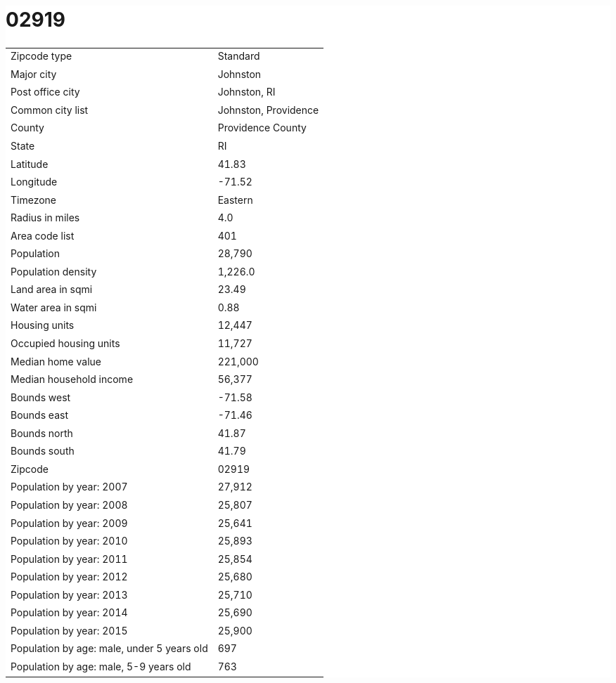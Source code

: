02919
=====
|||
|--|--|
|Zipcode type|Standard|
|Major city|Johnston|
|Post office city|Johnston, RI|
|Common city list|Johnston, Providence|
|County|Providence County|
|State|RI|
|Latitude|41.83|
|Longitude|-71.52|
|Timezone|Eastern|
|Radius in miles|4.0|
|Area code list|401|
|Population|28,790|
|Population density|1,226.0|
|Land area in sqmi|23.49|
|Water area in sqmi|0.88|
|Housing units|12,447|
|Occupied housing units|11,727|
|Median home value|221,000|
|Median household income|56,377|
|Bounds west|-71.58|
|Bounds east|-71.46|
|Bounds north|41.87|
|Bounds south|41.79|
|Zipcode|02919|
|Population by year: 2007|27,912|
|Population by year: 2008|25,807|
|Population by year: 2009|25,641|
|Population by year: 2010|25,893|
|Population by year: 2011|25,854|
|Population by year: 2012|25,680|
|Population by year: 2013|25,710|
|Population by year: 2014|25,690|
|Population by year: 2015|25,900|
|Population by age: male, under 5 years old|697|
|Population by age: male, 5-9 years old|763|